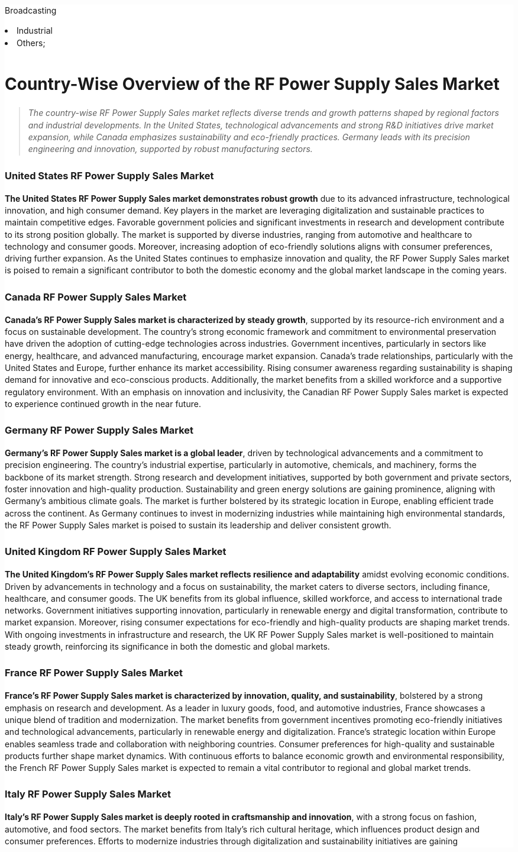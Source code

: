 Broadcasting</li><li>Industrial</li><li>Others;</li></ul><h1><span class="">Country-Wise Overview of the RF Power Supply Sales Market<br /></span></h1><blockquote><p><em><span class="">The country-wise RF Power Supply Sales market reflects diverse trends and growth patterns shaped by regional factors and industrial developments. In the United States, technological advancements and strong R&amp;D initiatives drive market expansion, while Canada emphasizes sustainability and eco-friendly practices. Germany leads with its precision engineering and innovation, supported by robust manufacturing sectors.</span></em></p></blockquote><h3><strong>United States RF Power Supply Sales Market</strong></h3><p><strong>The United States RF Power Supply Sales market demonstrates robust growth</strong> due to its advanced infrastructure, technological innovation, and high consumer demand. Key players in the market are leveraging digitalization and sustainable practices to maintain competitive edges. Favorable government policies and significant investments in research and development contribute to its strong position globally. The market is supported by diverse industries, ranging from automotive and healthcare to technology and consumer goods. Moreover, increasing adoption of eco-friendly solutions aligns with consumer preferences, driving further expansion. As the United States continues to emphasize innovation and quality, the RF Power Supply Sales market is poised to remain a significant contributor to both the domestic economy and the global market landscape in the coming years.</p><h3><strong>Canada RF Power Supply Sales Market</strong></h3><p><strong>Canada&rsquo;s RF Power Supply Sales market is characterized by steady growth</strong>, supported by its resource-rich environment and a focus on sustainable development. The country&rsquo;s strong economic framework and commitment to environmental preservation have driven the adoption of cutting-edge technologies across industries. Government incentives, particularly in sectors like energy, healthcare, and advanced manufacturing, encourage market expansion. Canada&rsquo;s trade relationships, particularly with the United States and Europe, further enhance its market accessibility. Rising consumer awareness regarding sustainability is shaping demand for innovative and eco-conscious products. Additionally, the market benefits from a skilled workforce and a supportive regulatory environment. With an emphasis on innovation and inclusivity, the Canadian RF Power Supply Sales market is expected to experience continued growth in the near future.</p><h3><strong>Germany RF Power Supply Sales Market</strong></h3><p><strong>Germany&rsquo;s RF Power Supply Sales market is a global leader</strong>, driven by technological advancements and a commitment to precision engineering. The country&rsquo;s industrial expertise, particularly in automotive, chemicals, and machinery, forms the backbone of its market strength. Strong research and development initiatives, supported by both government and private sectors, foster innovation and high-quality production. Sustainability and green energy solutions are gaining prominence, aligning with Germany&rsquo;s ambitious climate goals. The market is further bolstered by its strategic location in Europe, enabling efficient trade across the continent. As Germany continues to invest in modernizing industries while maintaining high environmental standards, the RF Power Supply Sales market is poised to sustain its leadership and deliver consistent growth.</p><h3><strong>United Kingdom RF Power Supply Sales Market</strong></h3><p><strong>The United Kingdom&rsquo;s RF Power Supply Sales market reflects resilience and adaptability</strong> amidst evolving economic conditions. Driven by advancements in technology and a focus on sustainability, the market caters to diverse sectors, including finance, healthcare, and consumer goods. The UK benefits from its global influence, skilled workforce, and access to international trade networks. Government initiatives supporting innovation, particularly in renewable energy and digital transformation, contribute to market expansion. Moreover, rising consumer expectations for eco-friendly and high-quality products are shaping market trends. With ongoing investments in infrastructure and research, the UK RF Power Supply Sales market is well-positioned to maintain steady growth, reinforcing its significance in both the domestic and global markets.</p><h3><strong>France RF Power Supply Sales Market</strong></h3><p><strong>France&rsquo;s RF Power Supply Sales market is characterized by innovation, quality, and sustainability</strong>, bolstered by a strong emphasis on research and development. As a leader in luxury goods, food, and automotive industries, France showcases a unique blend of tradition and modernization. The market benefits from government incentives promoting eco-friendly initiatives and technological advancements, particularly in renewable energy and digitalization. France&rsquo;s strategic location within Europe enables seamless trade and collaboration with neighboring countries. Consumer preferences for high-quality and sustainable products further shape market dynamics. With continuous efforts to balance economic growth and environmental responsibility, the French RF Power Supply Sales market is expected to remain a vital contributor to regional and global market trends.</p><h3><strong>Italy RF Power Supply Sales Market</strong></h3><p><strong>Italy&rsquo;s RF Power Supply Sales market is deeply rooted in craftsmanship and innovation</strong>, with a strong focus on fashion, automotive, and food sectors. The market benefits from Italy&rsquo;s rich cultural heritage, which influences product design and consumer preferences. Efforts to modernize industries through digitalization and sustainability initiatives are gaining